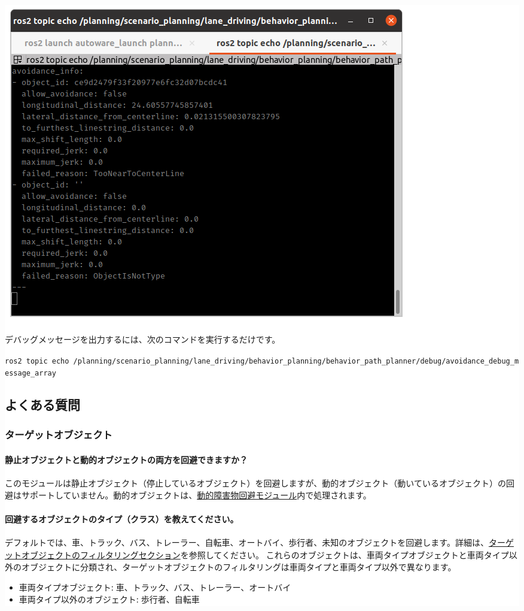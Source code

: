 ![avoidance_debug_message_array](./images/avoidance_debug_message_array.png)

デバッグメッセージを出力するには、次のコマンドを実行するだけです。


```bash
ros2 topic echo /planning/scenario_planning/lane_driving/behavior_planning/behavior_path_planner/debug/avoidance_debug_message_array
```

## よくある質問

### ターゲットオブジェクト

#### 静止オブジェクトと動的オブジェクトの両方を回避できますか？

このモジュールは静止オブジェクト（停止しているオブジェクト）を回避しますが、動的オブジェクト（動いているオブジェクト）の回避はサポートしていません。動的オブジェクトは、[動的障害物回避モジュール](../autoware_behavior_path_dynamic_obstacle_avoidance_module/README.md)内で処理されます。

#### 回避するオブジェクトのタイプ（クラス）を教えてください。

デフォルトでは、車、トラック、バス、トレーラー、自転車、オートバイ、歩行者、未知のオブジェクトを回避します。詳細は、[ターゲットオブジェクトのフィルタリングセクション](#target-object-filtering)を参照してください。
これらのオブジェクトは、車両タイプオブジェクトと車両タイプ以外のオブジェクトに分類され、ターゲットオブジェクトのフィルタリングは車両タイプと車両タイプ以外で異なります。

- 車両タイプオブジェクト: 車、トラック、バス、トレーラー、オートバイ
- 車両タイプ以外のオブジェクト: 歩行者、自転車
